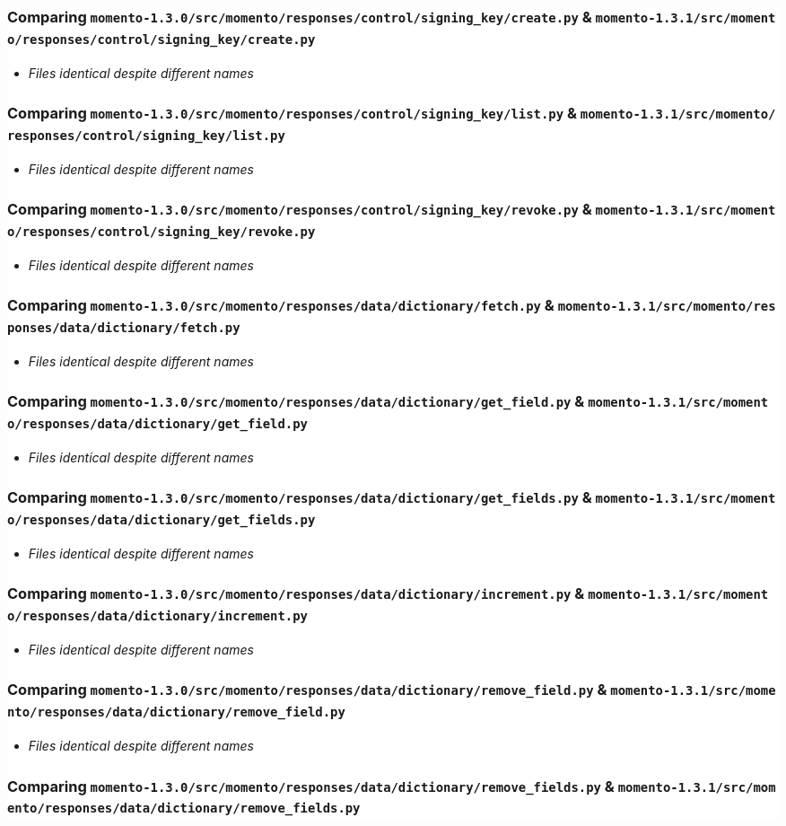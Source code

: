 ### Comparing `momento-1.3.0/src/momento/responses/control/signing_key/create.py` & `momento-1.3.1/src/momento/responses/control/signing_key/create.py`

 * *Files identical despite different names*

### Comparing `momento-1.3.0/src/momento/responses/control/signing_key/list.py` & `momento-1.3.1/src/momento/responses/control/signing_key/list.py`

 * *Files identical despite different names*

### Comparing `momento-1.3.0/src/momento/responses/control/signing_key/revoke.py` & `momento-1.3.1/src/momento/responses/control/signing_key/revoke.py`

 * *Files identical despite different names*

### Comparing `momento-1.3.0/src/momento/responses/data/dictionary/fetch.py` & `momento-1.3.1/src/momento/responses/data/dictionary/fetch.py`

 * *Files identical despite different names*

### Comparing `momento-1.3.0/src/momento/responses/data/dictionary/get_field.py` & `momento-1.3.1/src/momento/responses/data/dictionary/get_field.py`

 * *Files identical despite different names*

### Comparing `momento-1.3.0/src/momento/responses/data/dictionary/get_fields.py` & `momento-1.3.1/src/momento/responses/data/dictionary/get_fields.py`

 * *Files identical despite different names*

### Comparing `momento-1.3.0/src/momento/responses/data/dictionary/increment.py` & `momento-1.3.1/src/momento/responses/data/dictionary/increment.py`

 * *Files identical despite different names*

### Comparing `momento-1.3.0/src/momento/responses/data/dictionary/remove_field.py` & `momento-1.3.1/src/momento/responses/data/dictionary/remove_field.py`

 * *Files identical despite different names*

### Comparing `momento-1.3.0/src/momento/responses/data/dictionary/remove_fields.py` & `momento-1.3.1/src/momento/responses/data/dictionary/remove_fields.py`
